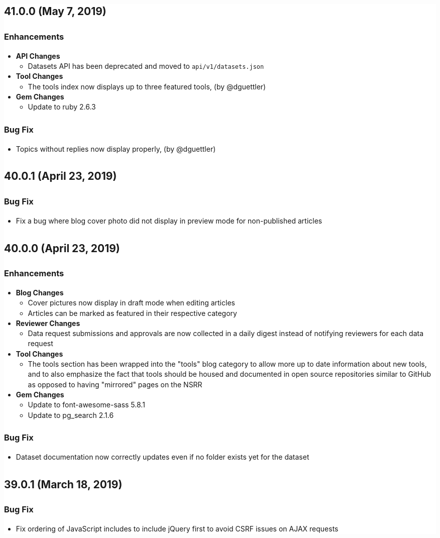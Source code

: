 ## 41.0.0 (May 7, 2019)

### Enhancements
- **API Changes**
  - Datasets API has been deprecated and moved to `api/v1/datasets.json`
- **Tool Changes**
  - The tools index now displays up to three featured tools, (by @dguettler)
- **Gem Changes**
  - Update to ruby 2.6.3

### Bug Fix
- Topics without replies now display properly, (by @dguettler)

## 40.0.1 (April 23, 2019)

### Bug Fix
- Fix a bug where blog cover photo did not display in preview mode for
  non-published articles

## 40.0.0 (April 23, 2019)

### Enhancements
- **Blog Changes**
  - Cover pictures now display in draft mode when editing articles
  - Articles can be marked as featured in their respective category
- **Reviewer Changes**
  - Data request submissions and approvals are now collected in a daily digest
    instead of notifying reviewers for each data request
- **Tool Changes**
  - The tools section has been wrapped into the "tools" blog category to allow
    more up to date information about new tools, and to also emphasize the fact
    that tools should be housed and documented in open source repositories
    similar to GitHub as opposed to having "mirrored" pages on the NSRR
- **Gem Changes**
  - Update to font-awesome-sass 5.8.1
  - Update to pg_search 2.1.6

### Bug Fix
- Dataset documentation now correctly updates even if no folder exists yet for
  the dataset

## 39.0.1 (March 18, 2019)

### Bug Fix
- Fix ordering of JavaScript includes to include jQuery first to avoid CSRF
  issues on AJAX requests
